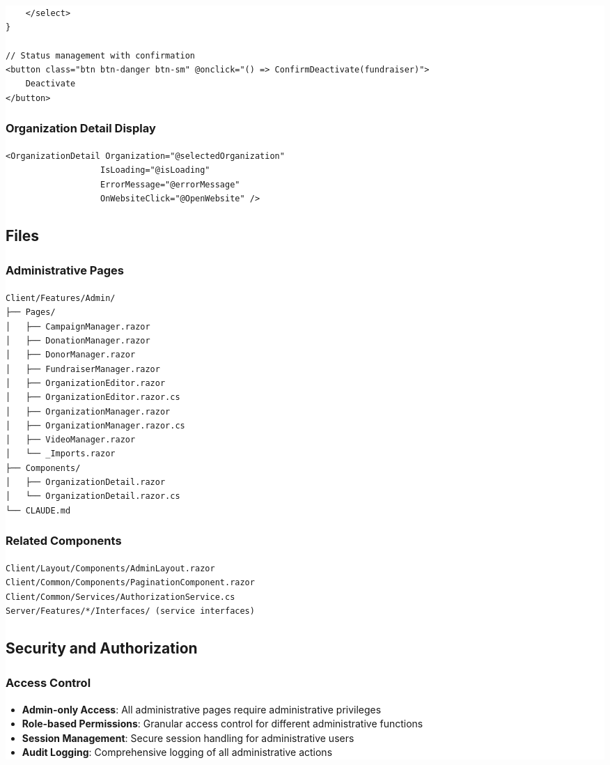 ```razor
    </select>
}

// Status management with confirmation
<button class="btn btn-danger btn-sm" @onclick="() => ConfirmDeactivate(fundraiser)">
    Deactivate
</button>
```

### Organization Detail Display
```razor
<OrganizationDetail Organization="@selectedOrganization"
                   IsLoading="@isLoading"
                   ErrorMessage="@errorMessage"
                   OnWebsiteClick="@OpenWebsite" />
```

## Files

### Administrative Pages
```
Client/Features/Admin/
├── Pages/
│   ├── CampaignManager.razor
│   ├── DonationManager.razor
│   ├── DonorManager.razor
│   ├── FundraiserManager.razor
│   ├── OrganizationEditor.razor
│   ├── OrganizationEditor.razor.cs
│   ├── OrganizationManager.razor
│   ├── OrganizationManager.razor.cs
│   ├── VideoManager.razor
│   └── _Imports.razor
├── Components/
│   ├── OrganizationDetail.razor
│   └── OrganizationDetail.razor.cs
└── CLAUDE.md
```

### Related Components
```
Client/Layout/Components/AdminLayout.razor
Client/Common/Components/PaginationComponent.razor
Client/Common/Services/AuthorizationService.cs
Server/Features/*/Interfaces/ (service interfaces)
```

## Security and Authorization

### Access Control
- **Admin-only Access**: All administrative pages require administrative privileges
- **Role-based Permissions**: Granular access control for different administrative functions
- **Session Management**: Secure session handling for administrative users
- **Audit Logging**: Comprehensive logging of all administrative actions
